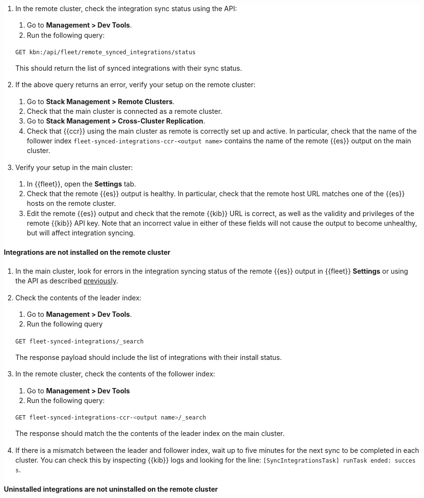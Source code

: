 1. In the remote cluster, check the integration sync status using the API:

    1. Go to **Management > Dev Tools**.
    2. Run the following query:
    ```sh
    GET kbn:/api/fleet/remote_synced_integrations/status
    ```
    This should return the list of synced integrations with their sync status.

2. If the above query returns an error, verify your setup on the remote cluster:

    1. Go to **Stack Management > Remote Clusters**.
    2. Check that the main cluster is connected as a remote cluster.
    4. Go to **Stack Management > Cross-Cluster Replication**.
    3. Check that {{ccr}} using the main cluster as remote is correctly set up and active. In particular, check that the name of the follower index `fleet-synced-integrations-ccr-<output name>` contains the name of the remote {{es}} output on the main cluster.

3. Verify your setup in the main cluster:

    1. In {{fleet}}, open the **Settings** tab.
    1. Check that the remote {{es}} output is healthy. In particular, check that the remote host URL matches one of the {{es}} hosts on the remote cluster.
    2. Edit the remote {{es}} output and check that the remote {{kib}} URL is correct, as well as the validity and privileges of the remote {{kib}} API key. Note that an incorrect value in either of these fields will not cause the output to become unhealthy, but will affect integration syncing.

#### Integrations are not installed on the remote cluster

1. In the main cluster, look for errors in the integration syncing status of the remote {{es}} output in {{fleet}} **Settings** or using the API as described [previously](#troubleshooting).

2. Check the contents of the leader index:

    1. Go to **Management > Dev Tools**.
    2. Run the following query
    ```sh
    GET fleet-synced-integrations/_search
    ```
    The response payload should include the list of integrations with their install status.

3. In the remote cluster, check the contents of the follower index:

    1. Go to **Management > Dev Tools**
    2. Run the following query:
    ```sh
    GET fleet-synced-integrations-ccr-<output name>/_search
    ```
    The response should match the the contents of the leader index on the main cluster.

4. If there is a mismatch between the leader and follower index, wait up to five minutes for the next sync to be completed in each cluster. You can check this by inspecting {{kib}} logs and looking for the line: `[SyncIntegrationsTask] runTask ended: success`.

#### Uninstalled integrations are not uninstalled on the remote cluster
